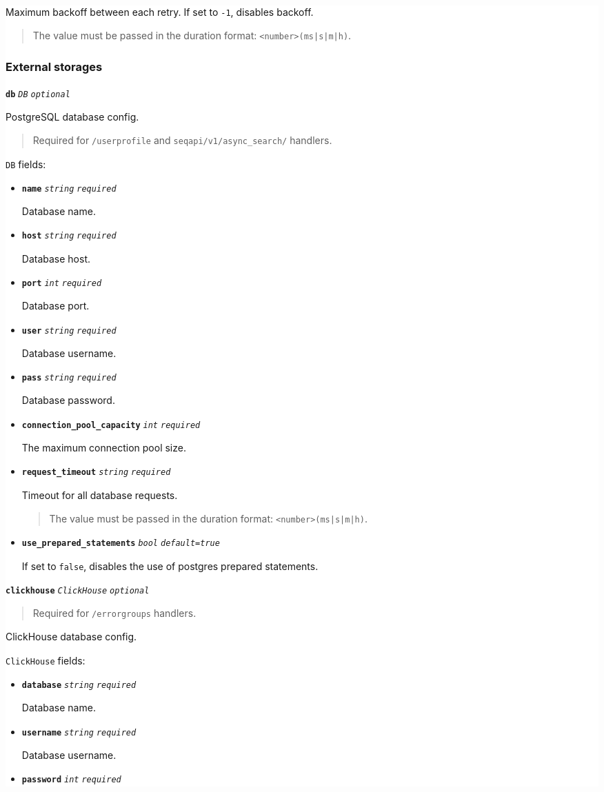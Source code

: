   Maximum backoff between each retry. If set to `-1`, disables backoff.

  > The value must be passed in the duration format: `<number>(ms|s|m|h)`.

### External storages

**`db`** *`DB`* *`optional`*

PostgreSQL database config.

> Required for `/userprofile` and `seqapi/v1/async_search/` handlers.

`DB` fields:

+ **`name`** *`string`* *`required`*

  Database name.

+ **`host`** *`string`* *`required`*

  Database host.

+ **`port`** *`int`* *`required`*

  Database port.

+ **`user`** *`string`* *`required`*

  Database username.

+ **`pass`** *`string`* *`required`*

  Database password.

+ **`connection_pool_capacity`** *`int`* *`required`*

  The maximum connection pool size.

+ **`request_timeout`** *`string`* *`required`*

  Timeout for all database requests.

  > The value must be passed in the duration format: `<number>(ms|s|m|h)`.

+ **`use_prepared_statements`** *`bool`* *`default=true`*

  If set to `false`, disables the use of postgres prepared statements.

**`clickhouse`** *`ClickHouse`* *`optional`*

> Required for `/errorgroups` handlers.

ClickHouse database config.

`ClickHouse` fields:

+ **`database`** *`string`* *`required`*

  Database name.

+ **`username`** *`string`* *`required`*

  Database username.

+ **`password`** *`int`* *`required`*
